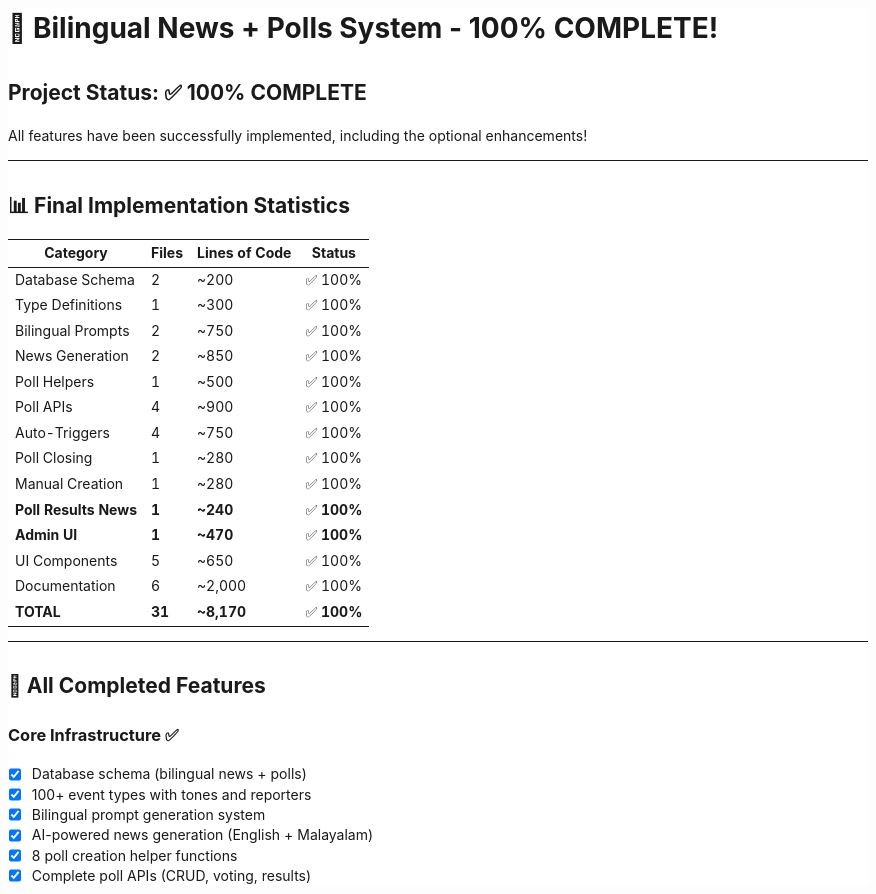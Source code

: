# 🎉 Bilingual News + Polls System - 100% COMPLETE!

## Project Status: ✅ **100% COMPLETE**

All features have been successfully implemented, including the optional enhancements!

---

## 📊 Final Implementation Statistics

| Category | Files | Lines of Code | Status |
|----------|-------|---------------|--------|
| Database Schema | 2 | ~200 | ✅ 100% |
| Type Definitions | 1 | ~300 | ✅ 100% |
| Bilingual Prompts | 2 | ~750 | ✅ 100% |
| News Generation | 2 | ~850 | ✅ 100% |
| Poll Helpers | 1 | ~500 | ✅ 100% |
| Poll APIs | 4 | ~900 | ✅ 100% |
| Auto-Triggers | 4 | ~750 | ✅ 100% |
| Poll Closing | 1 | ~280 | ✅ 100% |
| Manual Creation | 1 | ~280 | ✅ 100% |
| **Poll Results News** | **1** | **~240** | ✅ **100%** |
| **Admin UI** | **1** | **~470** | ✅ **100%** |
| UI Components | 5 | ~650 | ✅ 100% |
| Documentation | 6 | ~2,000 | ✅ 100% |
| **TOTAL** | **31** | **~8,170** | ✅ **100%** |

---

## 🎯 All Completed Features

### Core Infrastructure ✅
- [x] Database schema (bilingual news + polls)
- [x] 100+ event types with tones and reporters
- [x] Bilingual prompt generation system
- [x] AI-powered news generation (English + Malayalam)
- [x] 8 poll creation helper functions
- [x] Complete poll APIs (CRUD, voting, results)
